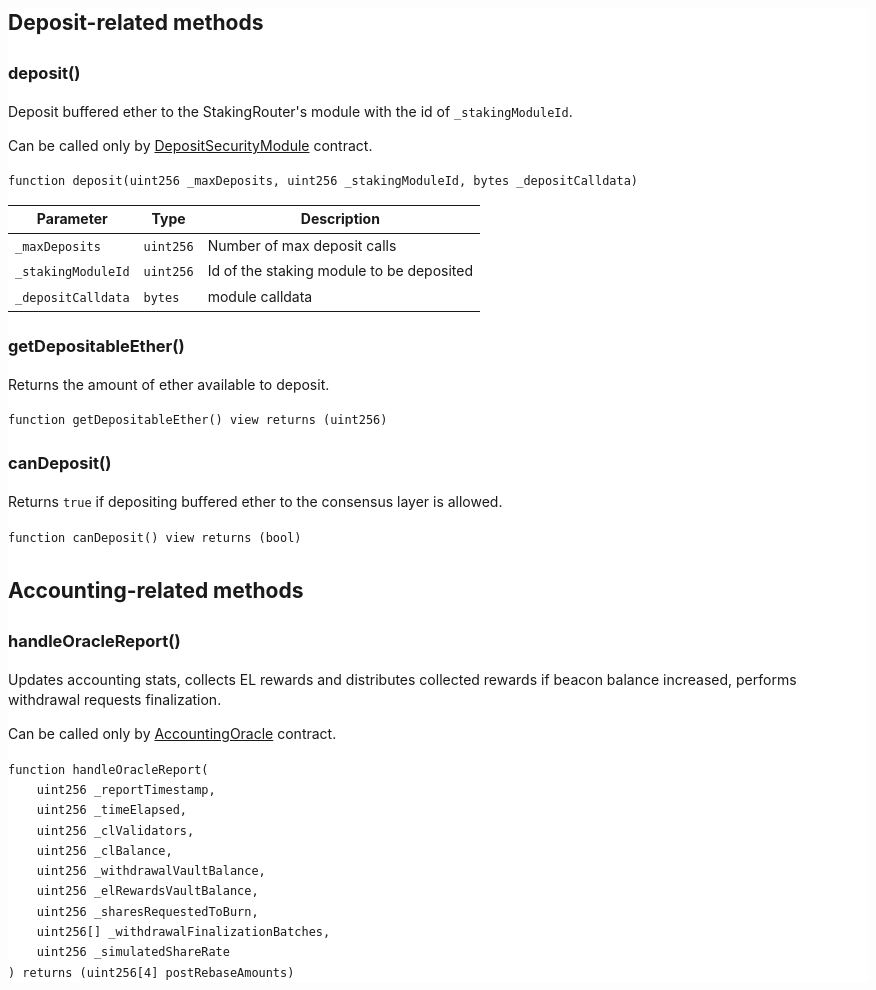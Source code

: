 ## Deposit-related methods

### deposit()

Deposit buffered ether to the StakingRouter's module with the id of `_stakingModuleId`.

Can be called only by [DepositSecurityModule](/contracts/deposit-security-module.md) contract.

```sol
function deposit(uint256 _maxDeposits, uint256 _stakingModuleId, bytes _depositCalldata)
```

| Parameter         | Type      | Description                              |
| ----------------- | --------- | ---------------------------------------- |
| `_maxDeposits`    | `uint256` | Number of max deposit calls              |
| `_stakingModuleId`| `uint256` | Id of the staking module to be deposited |
| `_depositCalldata`| `bytes`   | module calldata

### getDepositableEther()

Returns the amount of ether available to deposit.

```sol
function getDepositableEther() view returns (uint256)
```

### canDeposit()

Returns `true` if depositing buffered ether to the consensus layer is allowed.

```sol
function canDeposit() view returns (bool)
```

## Accounting-related methods

### handleOracleReport()

Updates accounting stats, collects EL rewards and distributes collected rewards
if beacon balance increased, performs withdrawal requests finalization.

Can be called only by [AccountingOracle](/contracts/accounting-oracle.md) contract.

```sol
function handleOracleReport(
    uint256 _reportTimestamp,
    uint256 _timeElapsed,
    uint256 _clValidators,
    uint256 _clBalance,
    uint256 _withdrawalVaultBalance,
    uint256 _elRewardsVaultBalance,
    uint256 _sharesRequestedToBurn,
    uint256[] _withdrawalFinalizationBatches,
    uint256 _simulatedShareRate
) returns (uint256[4] postRebaseAmounts)
```
